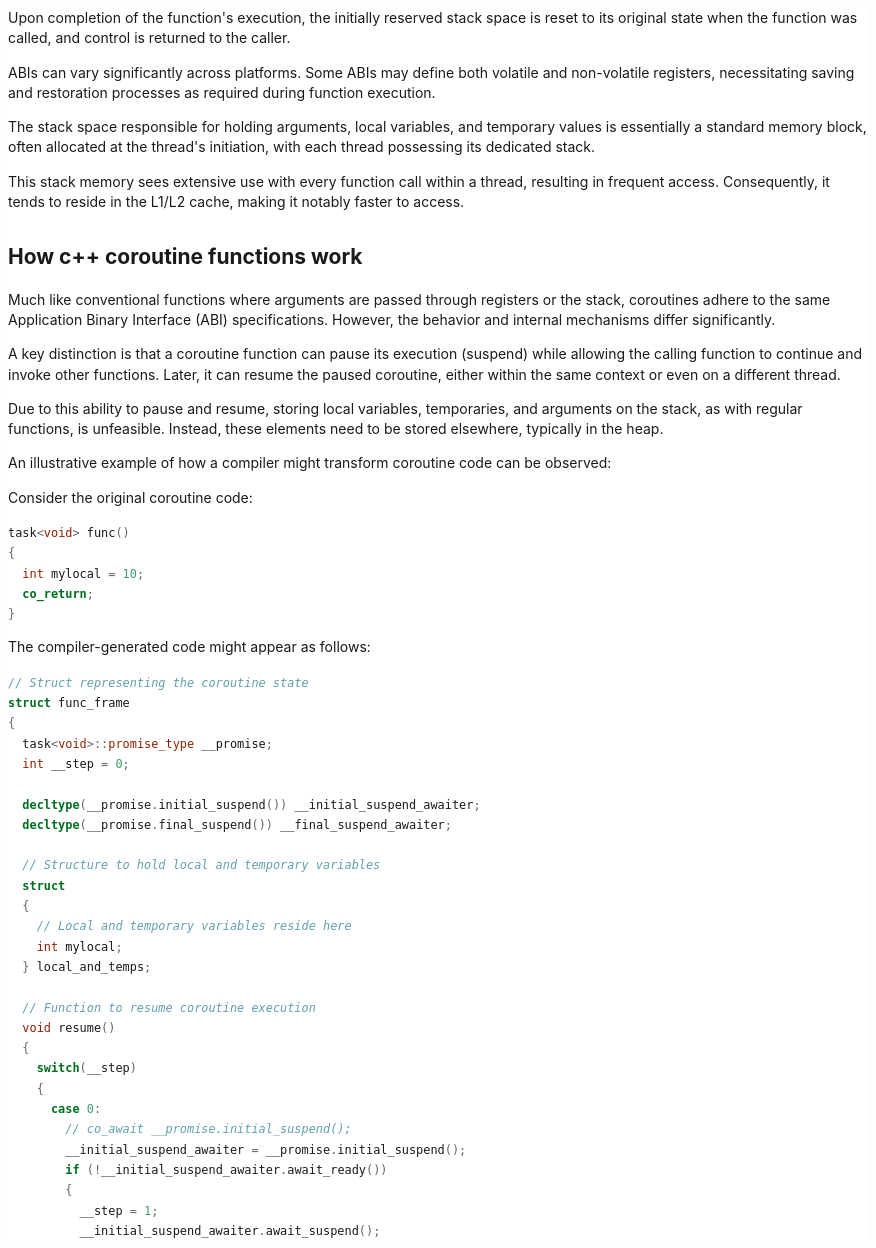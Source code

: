 Upon completion of the function's execution, the initially reserved stack space is reset to its original state when the function was called, and control is returned to the caller.

ABIs can vary significantly across platforms. Some ABIs may define both volatile and non-volatile registers, necessitating saving and restoration processes as required during function execution.

The stack space responsible for holding arguments, local variables, and temporary values is essentially a standard memory block, often allocated at the thread's initiation, with each thread possessing its dedicated stack.

This stack memory sees extensive use with every function call within a thread, resulting in frequent access. Consequently, it tends to reside in the L1/L2 cache, making it notably faster to access.

## How c++ coroutine functions work

Much like conventional functions where arguments are passed through registers or the stack, coroutines adhere to the same Application Binary Interface (ABI) specifications. However, the behavior and internal mechanisms differ significantly.

A key distinction is that a coroutine function can pause its execution (suspend) while allowing the calling function to continue and invoke other functions. Later, it can resume the paused coroutine, either within the same context or even on a different thread.

Due to this ability to pause and resume, storing local variables, temporaries, and arguments on the stack, as with regular functions, is unfeasible. Instead, these elements need to be stored elsewhere, typically in the heap.

An illustrative example of how a compiler might transform coroutine code can be observed:

Consider the original coroutine code:
```cpp
task<void> func()
{
  int mylocal = 10;
  co_return;
}
```

The compiler-generated code might appear as follows:
```cpp
// Struct representing the coroutine state
struct func_frame
{
  task<void>::promise_type __promise;
  int __step = 0;

  decltype(__promise.initial_suspend()) __initial_suspend_awaiter;
  decltype(__promise.final_suspend()) __final_suspend_awaiter;

  // Structure to hold local and temporary variables
  struct 
  {
    // Local and temporary variables reside here
    int mylocal;
  } local_and_temps;

  // Function to resume coroutine execution
  void resume()
  {
    switch(__step)
    {
      case 0:
        // co_await __promise.initial_suspend();
        __initial_suspend_awaiter = __promise.initial_suspend();
        if (!__initial_suspend_awaiter.await_ready())
        {
          __step = 1;
          __initial_suspend_awaiter.await_suspend();
```